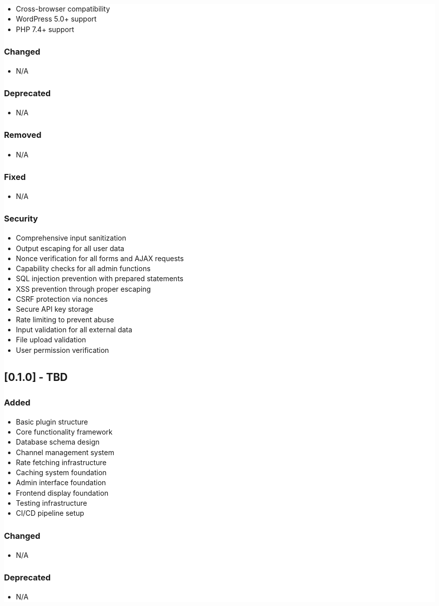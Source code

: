 - Cross-browser compatibility
- WordPress 5.0+ support
- PHP 7.4+ support

### Changed
- N/A

### Deprecated
- N/A

### Removed
- N/A

### Fixed
- N/A

### Security
- Comprehensive input sanitization
- Output escaping for all user data
- Nonce verification for all forms and AJAX requests
- Capability checks for all admin functions
- SQL injection prevention with prepared statements
- XSS prevention through proper escaping
- CSRF protection via nonces
- Secure API key storage
- Rate limiting to prevent abuse
- Input validation for all external data
- File upload validation
- User permission verification

## [0.1.0] - TBD

### Added
- Basic plugin structure
- Core functionality framework
- Database schema design
- Channel management system
- Rate fetching infrastructure
- Caching system foundation
- Admin interface foundation
- Frontend display foundation
- Testing infrastructure
- CI/CD pipeline setup

### Changed
- N/A

### Deprecated
- N/A
